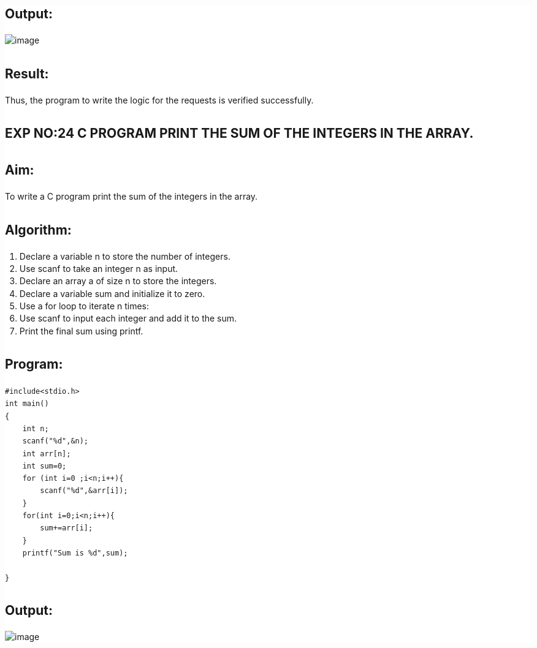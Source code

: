 ```

```
## Output:
![image](https://github.com/user-attachments/assets/836035d6-a39b-45de-9ab0-919bdc7b1d99)


## Result:
Thus, the program to write the logic for the requests is verified successfully.


 
## EXP NO:24 C PROGRAM PRINT THE SUM OF THE INTEGERS IN THE ARRAY.
## Aim:
To write a C program print the sum of the integers in the array.

## Algorithm:
1.	Declare a variable n to store the number of integers.
2.	Use scanf to take an integer n as input.
3.	Declare an array a of size n to store the integers.
4.	Declare a variable sum and initialize it to zero.
5.	Use a for loop to iterate n times:
6.	Use scanf to input each integer and add it to the sum.
7.	Print the final sum using printf.



## Program:
```
#include<stdio.h>
int main()
{
    int n;
    scanf("%d",&n);
    int arr[n];
    int sum=0;
    for (int i=0 ;i<n;i++){
        scanf("%d",&arr[i]);
    }
    for(int i=0;i<n;i++){
        sum+=arr[i];
    }
    printf("Sum is %d",sum);
    
}
```
## Output:
![image](https://github.com/user-attachments/assets/894d3f34-f7b9-4a71-a4e8-35950af4fcdf)
